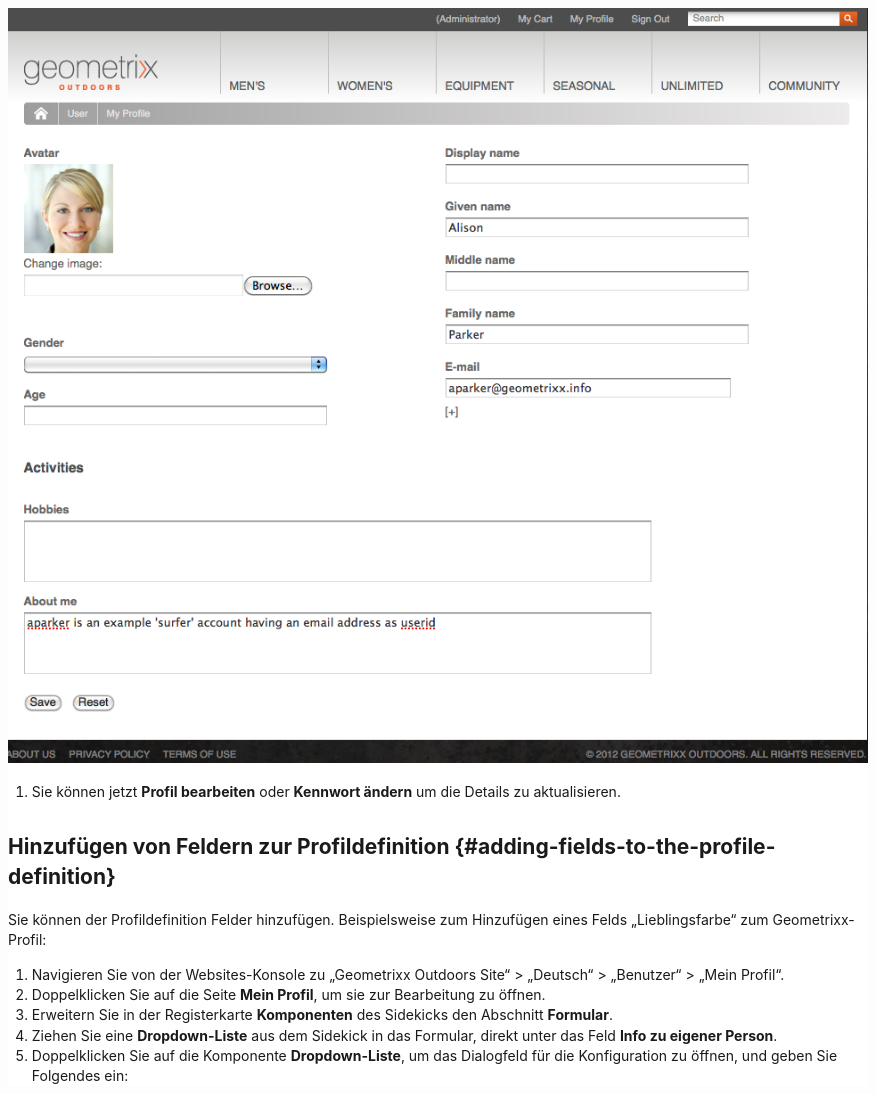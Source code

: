    ![Beispielprofil von Alison](assets/profilealison.png)

1. Sie können jetzt **Profil bearbeiten** oder **Kennwort ändern** um die Details zu aktualisieren.

## Hinzufügen von Feldern zur Profildefinition {#adding-fields-to-the-profile-definition}

Sie können der Profildefinition Felder hinzufügen. Beispielsweise zum Hinzufügen eines Felds „Lieblingsfarbe“ zum Geometrixx-Profil:

1. Navigieren Sie von der Websites-Konsole zu „Geometrixx Outdoors Site“ > „Deutsch“ > „Benutzer“ > „Mein Profil“.
1. Doppelklicken Sie auf die Seite **Mein Profil**, um sie zur Bearbeitung zu öffnen.
1. Erweitern Sie in der Registerkarte **Komponenten** des Sidekicks den Abschnitt **Formular**.
1. Ziehen Sie eine **Dropdown-Liste** aus dem Sidekick in das Formular, direkt unter das Feld **Info zu eigener Person**.
1. Doppelklicken Sie auf die Komponente **Dropdown-Liste**, um das Dialogfeld für die Konfiguration zu öffnen, und geben Sie Folgendes ein:
